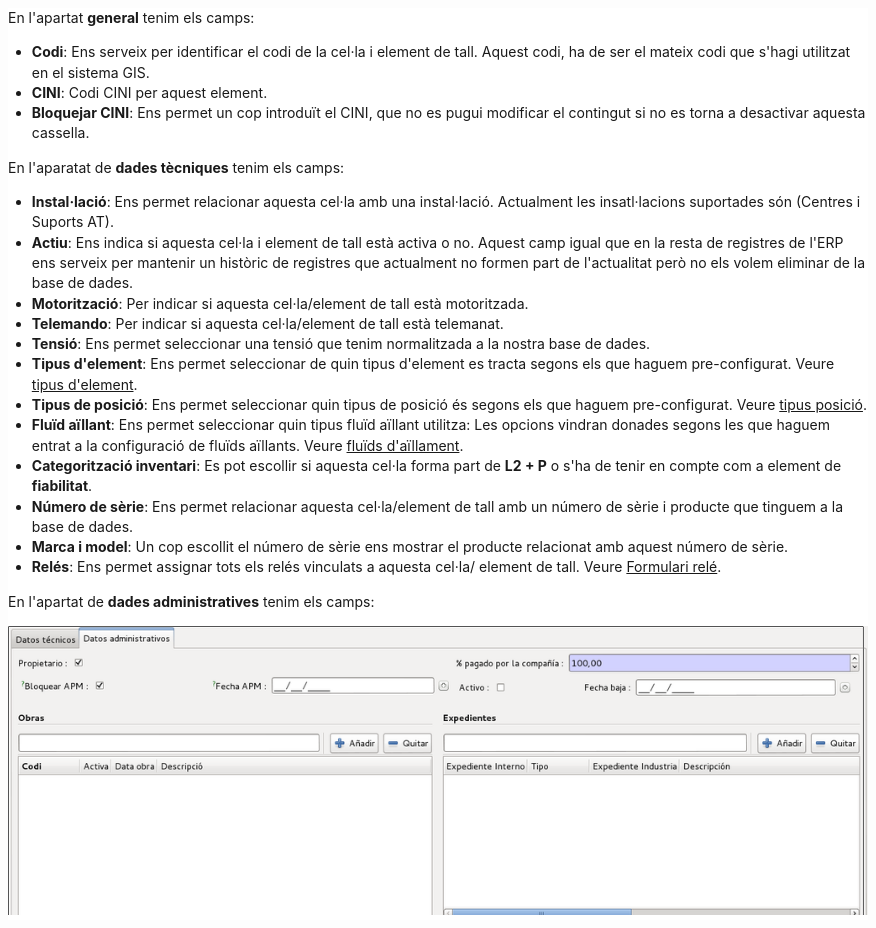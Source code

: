 En l'apartat **general** tenim els camps:

  * **Codi**: Ens serveix per identificar el codi de la cel·la i element de tall.
    Aquest codi, ha de ser el mateix codi que s'hagi utilitzat en el sistema GIS.
  * **CINI**: Codi CINI per aquest element.
  * **Bloquejar CINI**: Ens permet un cop introduït el CINI, que no es pugui modificar
    el contingut si no es torna a desactivar aquesta cassella.

En l'aparatat de **dades tècniques** tenim els camps:

  * **Instal·lació**: Ens permet relacionar aquesta cel·la amb una instal·lació.
    Actualment les insatl·lacions suportades són (Centres i Suports AT).
  * **Actiu**: Ens indica si aquesta cel·la i element de tall està activa o no.
    Aquest camp igual que en la resta de registres de l'ERP ens serveix per
    mantenir un històric de registres que actualment no formen part de
    l'actualitat però no els volem eliminar de la base de dades.
  * **Motorització**: Per indicar si aquesta cel·la/element de tall està
    motoritzada.
  * **Telemando**: Per indicar si aquesta cel·la/element de tall està telemanat.
  * **Tensió**: Ens permet seleccionar una tensió que tenim normalitzada a la
    nostra base de dades.
  * **Tipus d'element**: Ens permet seleccionar de quin tipus d'element
    es tracta segons els que haguem pre-configurat. Veure
    [tipus d'element](#tipus-delement).
  * **Tipus de posició**: Ens permet seleccionar quin tipus de posició és segons
    els que haguem pre-configurat. Veure [tipus posició](#tipus-posicio).
  * **Fluïd aïllant**: Ens permet seleccionar quin tipus fluïd aïllant utilitza:
    Les opcions vindran donades segons les que haguem entrat a la configuració
    de fluïds aïllants. Veure [fluïds d'aïllament](#fluids-daillament).
  * **Categorització inventari**: Es pot escollir si aquesta cel·la forma part
    de **L2 + P** o s'ha de tenir en compte com a element de **fiabilitat**.
  * **Número de sèrie**: Ens permet relacionar aquesta cel·la/element de tall
    amb un número de sèrie i producte que tinguem a la base de dades.
  * **Marca i model**: Un cop escollit el número de sèrie ens mostrar el
    producte relacionat amb aquest número de sèrie.
  * **Relés**: Ens permet assignar tots els relés vinculats a aquesta cel·la/
    element de tall. Veure [Formulari relé](#formulari-rele).

En l'apartat de **dades administratives** tenim els camps:

  ![](_static/celles/formulari_administratiu_celles.png)
